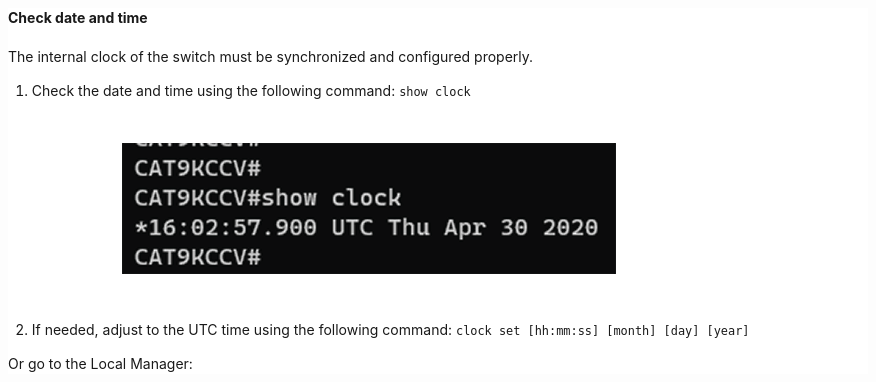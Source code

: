 #### Check date and time

The internal clock of the switch must be synchronized and configured properly.

1. Check the date and time using the following command: ```show clock```

![show clock](images/show-clock.png)

2. If needed, adjust to the UTC time using the following command: ```clock set [hh:mm:ss] [month] [day] [year]```

Or go to the Local Manager:
